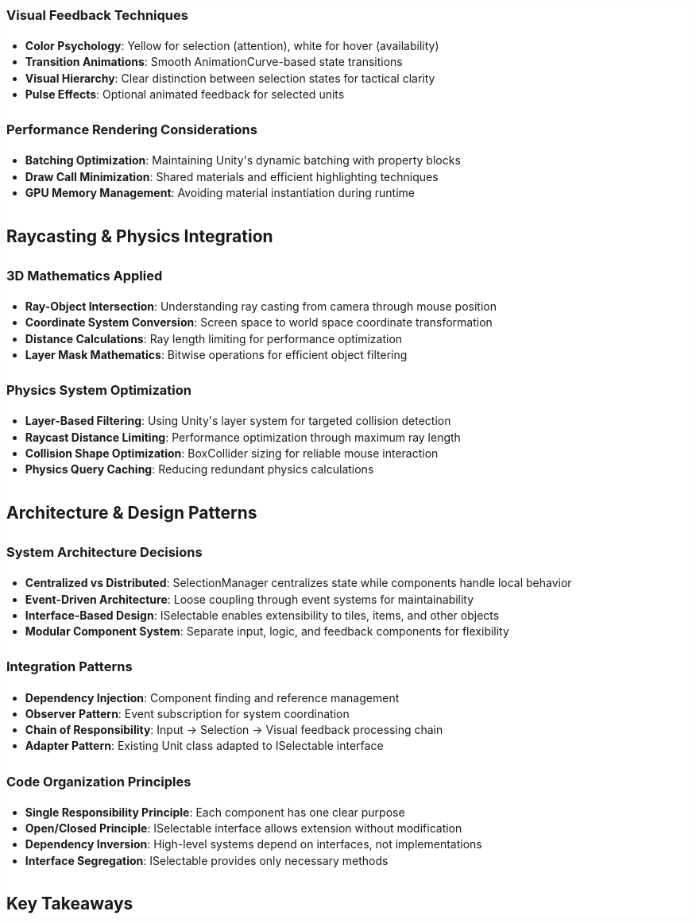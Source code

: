 ### Visual Feedback Techniques
- **Color Psychology**: Yellow for selection (attention), white for hover (availability)
- **Transition Animations**: Smooth AnimationCurve-based state transitions
- **Visual Hierarchy**: Clear distinction between selection states for tactical clarity
- **Pulse Effects**: Optional animated feedback for selected units

### Performance Rendering Considerations
- **Batching Optimization**: Maintaining Unity's dynamic batching with property blocks
- **Draw Call Minimization**: Shared materials and efficient highlighting techniques
- **GPU Memory Management**: Avoiding material instantiation during runtime

## Raycasting & Physics Integration

### 3D Mathematics Applied
- **Ray-Object Intersection**: Understanding ray casting from camera through mouse position
- **Coordinate System Conversion**: Screen space to world space coordinate transformation
- **Distance Calculations**: Ray length limiting for performance optimization
- **Layer Mask Mathematics**: Bitwise operations for efficient object filtering

### Physics System Optimization
- **Layer-Based Filtering**: Using Unity's layer system for targeted collision detection
- **Raycast Distance Limiting**: Performance optimization through maximum ray length
- **Collision Shape Optimization**: BoxCollider sizing for reliable mouse interaction
- **Physics Query Caching**: Reducing redundant physics calculations

## Architecture & Design Patterns

### System Architecture Decisions
- **Centralized vs Distributed**: SelectionManager centralizes state while components handle local behavior
- **Event-Driven Architecture**: Loose coupling through event systems for maintainability
- **Interface-Based Design**: ISelectable enables extensibility to tiles, items, and other objects
- **Modular Component System**: Separate input, logic, and feedback components for flexibility

### Integration Patterns
- **Dependency Injection**: Component finding and reference management
- **Observer Pattern**: Event subscription for system coordination
- **Chain of Responsibility**: Input → Selection → Visual feedback processing chain
- **Adapter Pattern**: Existing Unit class adapted to ISelectable interface

### Code Organization Principles
- **Single Responsibility Principle**: Each component has one clear purpose
- **Open/Closed Principle**: ISelectable interface allows extension without modification
- **Dependency Inversion**: High-level systems depend on interfaces, not implementations
- **Interface Segregation**: ISelectable provides only necessary methods

## Key Takeaways
